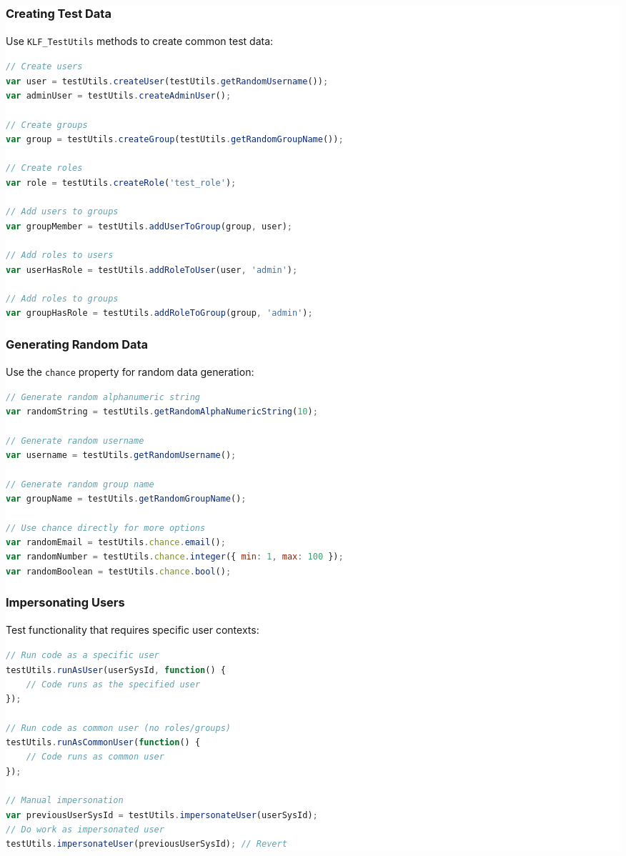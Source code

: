 ### Creating Test Data

Use `KLF_TestUtils` methods to create common test data:

```javascript
// Create users
var user = testUtils.createUser(testUtils.getRandomUsername());
var adminUser = testUtils.createAdminUser();

// Create groups
var group = testUtils.createGroup(testUtils.getRandomGroupName());

// Create roles
var role = testUtils.createRole('test_role');

// Add users to groups
var groupMember = testUtils.addUserToGroup(group, user);

// Add roles to users
var userHasRole = testUtils.addRoleToUser(user, 'admin');

// Add roles to groups
var groupHasRole = testUtils.addRoleToGroup(group, 'admin');
```

### Generating Random Data

Use the `chance` property for random data generation:

```javascript
// Generate random alphanumeric string
var randomString = testUtils.getRandomAlphaNumericString(10);

// Generate random username
var username = testUtils.getRandomUsername();

// Generate random group name
var groupName = testUtils.getRandomGroupName();

// Use chance directly for more options
var randomEmail = testUtils.chance.email();
var randomNumber = testUtils.chance.integer({ min: 1, max: 100 });
var randomBoolean = testUtils.chance.bool();
```

### Impersonating Users

Test functionality that requires specific user contexts:

```javascript
// Run code as a specific user
testUtils.runAsUser(userSysId, function() {
    // Code runs as the specified user
});

// Run code as common user (no roles/groups)
testUtils.runAsCommonUser(function() {
    // Code runs as common user
});

// Manual impersonation
var previousUserSysId = testUtils.impersonateUser(userSysId);
// Do work as impersonated user
testUtils.impersonateUser(previousUserSysId); // Revert
```

